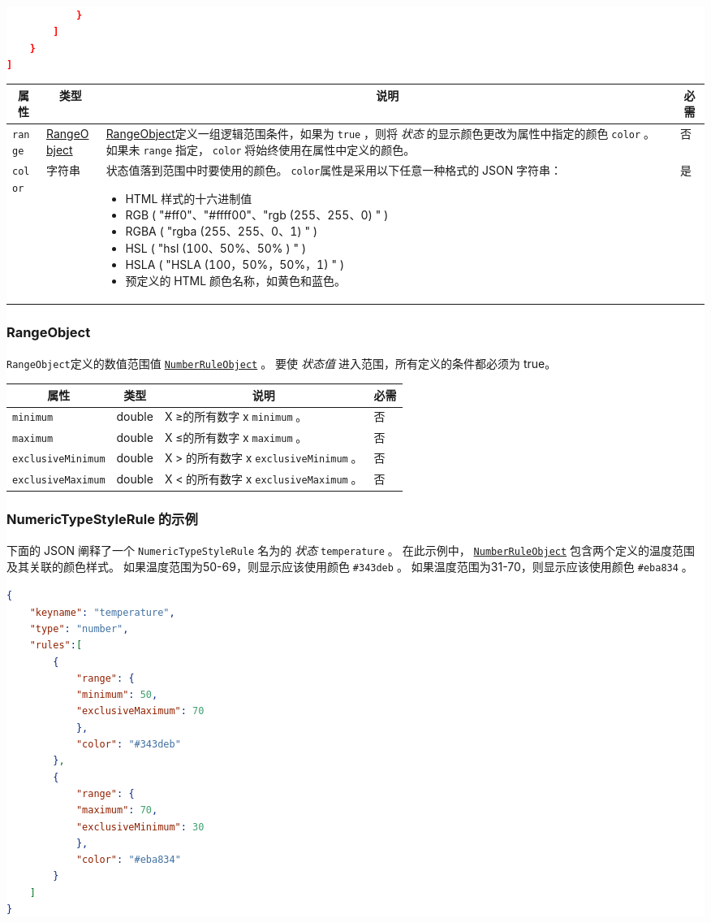 ```json
            }
        ]
    }
]
```

| 属性 | 类型 | 说明 | 必需 |
|-----------|----------|-------------|-------------|
| `range` | [RangeObject](#rangeobject) | [RangeObject](#rangeobject)定义一组逻辑范围条件，如果为 `true` ，则将 *状态* 的显示颜色更改为属性中指定的颜色 `color` 。 如果未 `range` 指定， `color` 将始终使用在属性中定义的颜色。   | 否 |
| `color` | 字符串 | 状态值落到范围中时要使用的颜色。 `color`属性是采用以下任意一种格式的 JSON 字符串： <ul><li> HTML 样式的十六进制值 </li><li> RGB ( "#ff0"、"#ffff00"、"rgb (255、255、0) " ) </li><li> RGBA ( "rgba (255、255、0、1) " ) </li><li> HSL ( "hsl (100、50%、50% ) " ) </li><li> HSLA ( "HSLA (100，50%，50%，1) " ) </li><li> 预定义的 HTML 颜色名称，如黄色和蓝色。</li></ul> | 是 |

### <a name="rangeobject"></a>RangeObject

`RangeObject`定义的数值范围值 [`NumberRuleObject`](#numberruleobject) 。 要使 *状态值* 进入范围，所有定义的条件都必须为 true。

| 属性 | 类型 | 说明 | 必需 |
|-----------|----------|-------------|-------------|
| `minimum` | double | X ≥的所有数字 x `minimum` 。| 否 |
| `maximum` | double | X ≤的所有数字 x `maximum` 。 | 否 |
| `exclusiveMinimum` | double | X > 的所有数字 x `exclusiveMinimum` 。| 否 |
| `exclusiveMaximum` | double | X < 的所有数字 x `exclusiveMaximum` 。| 否 |

### <a name="example-of-numerictypestylerule"></a>NumericTypeStyleRule 的示例

下面的 JSON 阐释了一个 `NumericTypeStyleRule` 名为的 *状态* `temperature` 。 在此示例中， [`NumberRuleObject`](#numberruleobject) 包含两个定义的温度范围及其关联的颜色样式。 如果温度范围为50-69，则显示应该使用颜色 `#343deb` 。  如果温度范围为31-70，则显示应该使用颜色 `#eba834` 。

```json
{
    "keyname": "temperature",
    "type": "number",
    "rules":[
        {
            "range": {
            "minimum": 50,
            "exclusiveMaximum": 70
            },
            "color": "#343deb"
        },
        {
            "range": {
            "maximum": 70,
            "exclusiveMinimum": 30
            },
            "color": "#eba834"
        }
    ]
}
```

